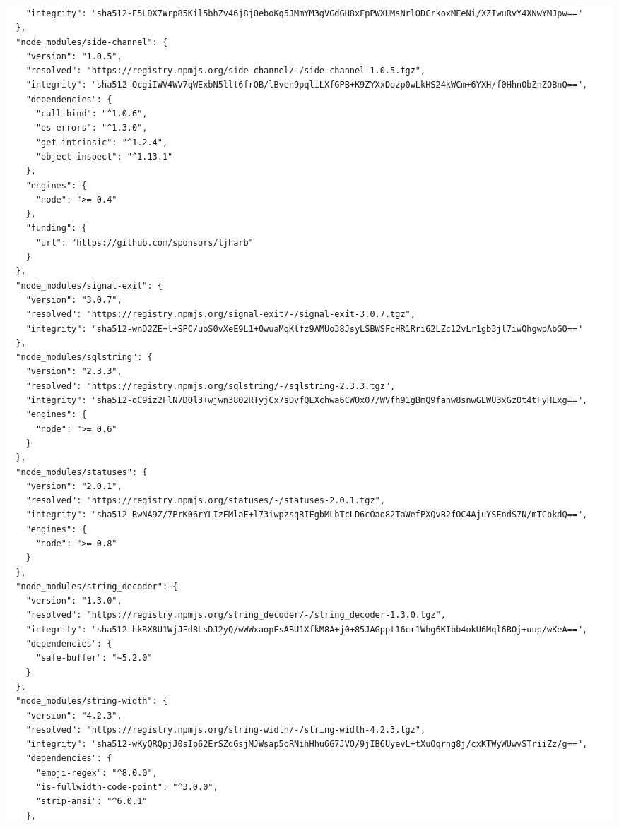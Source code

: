         "integrity": "sha512-E5LDX7Wrp85Kil5bhZv46j8jOeboKq5JMmYM3gVGdGH8xFpPWXUMsNrlODCrkoxMEeNi/XZIwuRvY4XNwYMJpw=="
      },
      "node_modules/side-channel": {
        "version": "1.0.5",
        "resolved": "https://registry.npmjs.org/side-channel/-/side-channel-1.0.5.tgz",
        "integrity": "sha512-QcgiIWV4WV7qWExbN5llt6frQB/lBven9pqliLXfGPB+K9ZYXxDozp0wLkHS24kWCm+6YXH/f0HhnObZnZOBnQ==",
        "dependencies": {
          "call-bind": "^1.0.6",
          "es-errors": "^1.3.0",
          "get-intrinsic": "^1.2.4",
          "object-inspect": "^1.13.1"
        },
        "engines": {
          "node": ">= 0.4"
        },
        "funding": {
          "url": "https://github.com/sponsors/ljharb"
        }
      },
      "node_modules/signal-exit": {
        "version": "3.0.7",
        "resolved": "https://registry.npmjs.org/signal-exit/-/signal-exit-3.0.7.tgz",
        "integrity": "sha512-wnD2ZE+l+SPC/uoS0vXeE9L1+0wuaMqKlfz9AMUo38JsyLSBWSFcHR1Rri62LZc12vLr1gb3jl7iwQhgwpAbGQ=="
      },
      "node_modules/sqlstring": {
        "version": "2.3.3",
        "resolved": "https://registry.npmjs.org/sqlstring/-/sqlstring-2.3.3.tgz",
        "integrity": "sha512-qC9iz2FlN7DQl3+wjwn3802RTyjCx7sDvfQEXchwa6CWOx07/WVfh91gBmQ9fahw8snwGEWU3xGzOt4tFyHLxg==",
        "engines": {
          "node": ">= 0.6"
        }
      },
      "node_modules/statuses": {
        "version": "2.0.1",
        "resolved": "https://registry.npmjs.org/statuses/-/statuses-2.0.1.tgz",
        "integrity": "sha512-RwNA9Z/7PrK06rYLIzFMlaF+l73iwpzsqRIFgbMLbTcLD6cOao82TaWefPXQvB2fOC4AjuYSEndS7N/mTCbkdQ==",
        "engines": {
          "node": ">= 0.8"
        }
      },
      "node_modules/string_decoder": {
        "version": "1.3.0",
        "resolved": "https://registry.npmjs.org/string_decoder/-/string_decoder-1.3.0.tgz",
        "integrity": "sha512-hkRX8U1WjJFd8LsDJ2yQ/wWWxaopEsABU1XfkM8A+j0+85JAGppt16cr1Whg6KIbb4okU6Mql6BOj+uup/wKeA==",
        "dependencies": {
          "safe-buffer": "~5.2.0"
        }
      },
      "node_modules/string-width": {
        "version": "4.2.3",
        "resolved": "https://registry.npmjs.org/string-width/-/string-width-4.2.3.tgz",
        "integrity": "sha512-wKyQRQpjJ0sIp62ErSZdGsjMJWsap5oRNihHhu6G7JVO/9jIB6UyevL+tXuOqrng8j/cxKTWyWUwvSTriiZz/g==",
        "dependencies": {
          "emoji-regex": "^8.0.0",
          "is-fullwidth-code-point": "^3.0.0",
          "strip-ansi": "^6.0.1"
        },